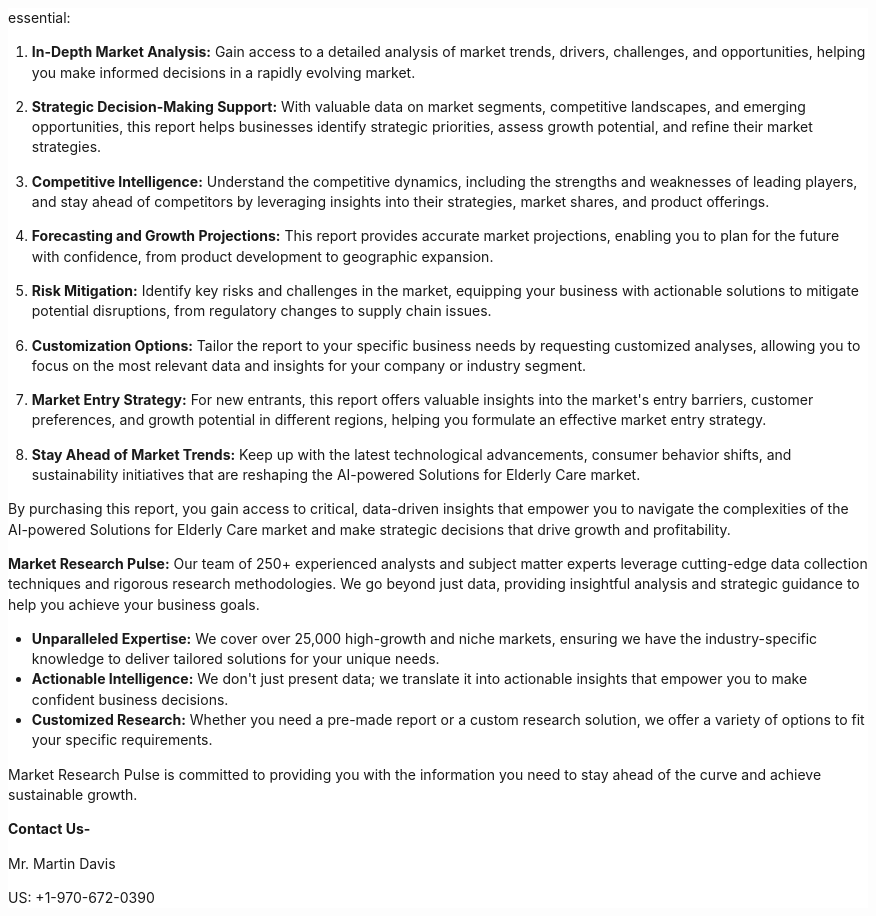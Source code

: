 essential:</p><ol><li><p><strong>In-Depth Market Analysis:</strong> Gain access to a detailed analysis of market trends, drivers, challenges, and opportunities, helping you make informed decisions in a rapidly evolving market.</p></li><li><p><strong>Strategic Decision-Making Support:</strong> With valuable data on market segments, competitive landscapes, and emerging opportunities, this report helps businesses identify strategic priorities, assess growth potential, and refine their market strategies.</p></li><li><p><strong>Competitive Intelligence:</strong> Understand the competitive dynamics, including the strengths and weaknesses of leading players, and stay ahead of competitors by leveraging insights into their strategies, market shares, and product offerings.</p></li><li><p><strong>Forecasting and Growth Projections:</strong> This report provides accurate market projections, enabling you to plan for the future with confidence, from product development to geographic expansion.</p></li><li><p><strong>Risk Mitigation:</strong> Identify key risks and challenges in the market, equipping your business with actionable solutions to mitigate potential disruptions, from regulatory changes to supply chain issues.</p></li><li><p><strong>Customization Options:</strong> Tailor the report to your specific business needs by requesting customized analyses, allowing you to focus on the most relevant data and insights for your company or industry segment.</p></li><li><p><strong>Market Entry Strategy:</strong> For new entrants, this report offers valuable insights into the market's entry barriers, customer preferences, and growth potential in different regions, helping you formulate an effective market entry strategy.</p></li><li><p><strong>Stay Ahead of Market Trends:</strong> Keep up with the latest technological advancements, consumer behavior shifts, and sustainability initiatives that are reshaping the AI-powered Solutions for Elderly Care market.</p></li></ol><p>By purchasing this report, you gain access to critical, data-driven insights that empower you to navigate the complexities of the AI-powered Solutions for Elderly Care market and make strategic decisions that drive growth and profitability.</p><p><strong>Market Research Pulse:</strong>&nbsp;Our team of 250+ experienced analysts and subject matter experts leverage cutting-edge data collection techniques and rigorous research methodologies. We go beyond just data, providing insightful analysis and strategic guidance to help you achieve your business goals.</p><ul><li><strong>Unparalleled Expertise:</strong>&nbsp;We cover over 25,000 high-growth and niche markets, ensuring we have the industry-specific knowledge to deliver tailored solutions for your unique needs.</li><li><strong>Actionable Intelligence:</strong>&nbsp;We don't just present data; we translate it into actionable insights that empower you to make confident business decisions.</li><li><strong>Customized Research:</strong>&nbsp;Whether you need a pre-made report or a custom research solution, we offer a variety of options to fit your specific requirements.</li></ul><p>Market Research Pulse is committed to providing you with the information you need to stay ahead of the curve and achieve sustainable growth.</p><p><strong>Contact Us-</strong></p><p>Mr. Martin Davis</p><p>US: +1-970-672-0390</p>

